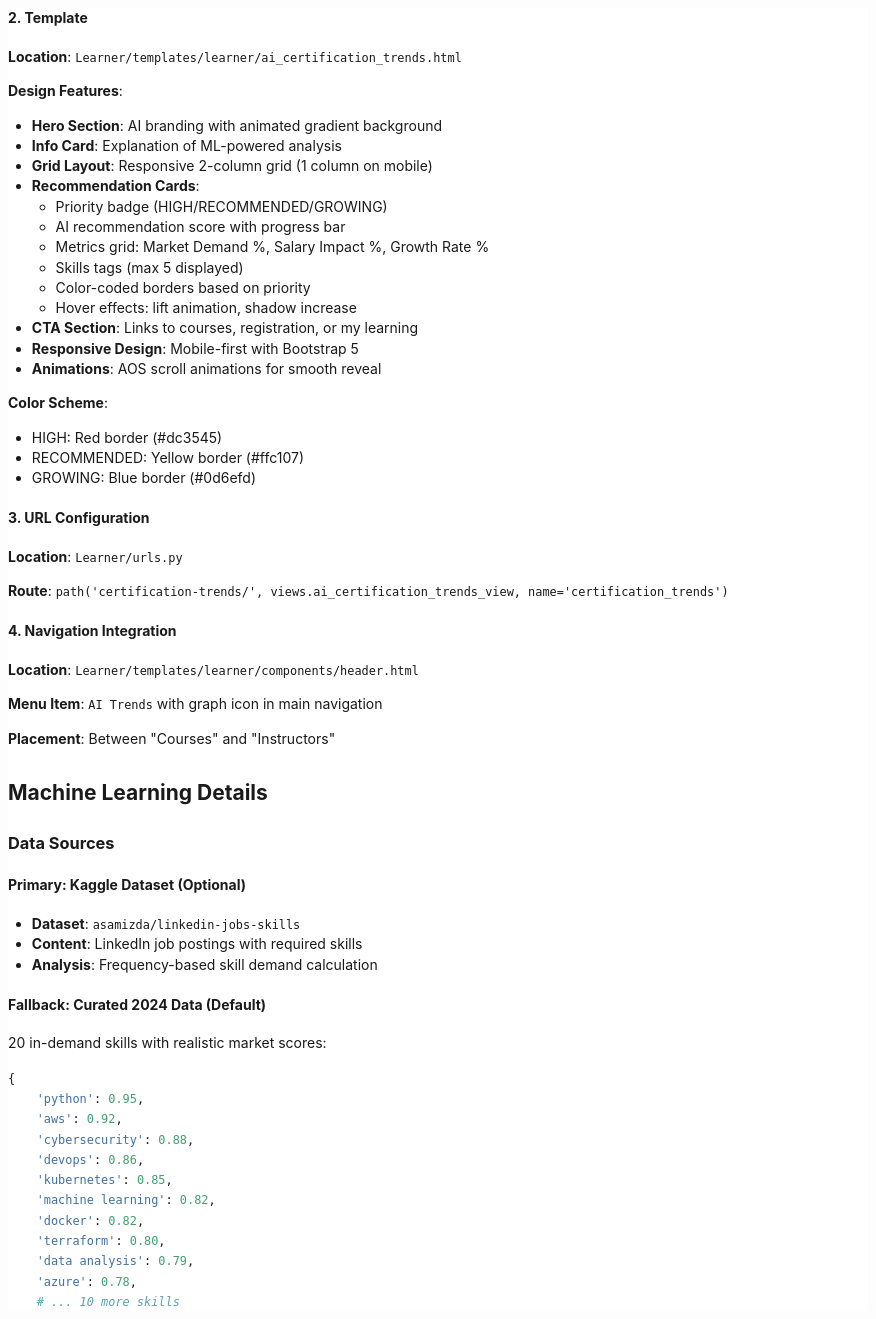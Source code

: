 #### 2. Template

**Location**: `Learner/templates/learner/ai_certification_trends.html`

**Design Features**:

- **Hero Section**: AI branding with animated gradient background
- **Info Card**: Explanation of ML-powered analysis
- **Grid Layout**: Responsive 2-column grid (1 column on mobile)
- **Recommendation Cards**:
  - Priority badge (HIGH/RECOMMENDED/GROWING)
  - AI recommendation score with progress bar
  - Metrics grid: Market Demand %, Salary Impact %, Growth Rate %
  - Skills tags (max 5 displayed)
  - Color-coded borders based on priority
  - Hover effects: lift animation, shadow increase
- **CTA Section**: Links to courses, registration, or my learning
- **Responsive Design**: Mobile-first with Bootstrap 5
- **Animations**: AOS scroll animations for smooth reveal

**Color Scheme**:

- HIGH: Red border (#dc3545)
- RECOMMENDED: Yellow border (#ffc107)
- GROWING: Blue border (#0d6efd)

#### 3. URL Configuration

**Location**: `Learner/urls.py`

**Route**: `path('certification-trends/', views.ai_certification_trends_view, name='certification_trends')`

#### 4. Navigation Integration

**Location**: `Learner/templates/learner/components/header.html`

**Menu Item**: `AI Trends` with graph icon in main navigation

**Placement**: Between "Courses" and "Instructors"

## Machine Learning Details

### Data Sources

#### Primary: Kaggle Dataset (Optional)

- **Dataset**: `asamizda/linkedin-jobs-skills`
- **Content**: LinkedIn job postings with required skills
- **Analysis**: Frequency-based skill demand calculation

#### Fallback: Curated 2024 Data (Default)

20 in-demand skills with realistic market scores:

```python
{
    'python': 0.95,
    'aws': 0.92,
    'cybersecurity': 0.88,
    'devops': 0.86,
    'kubernetes': 0.85,
    'machine learning': 0.82,
    'docker': 0.82,
    'terraform': 0.80,
    'data analysis': 0.79,
    'azure': 0.78,
    # ... 10 more skills
```
